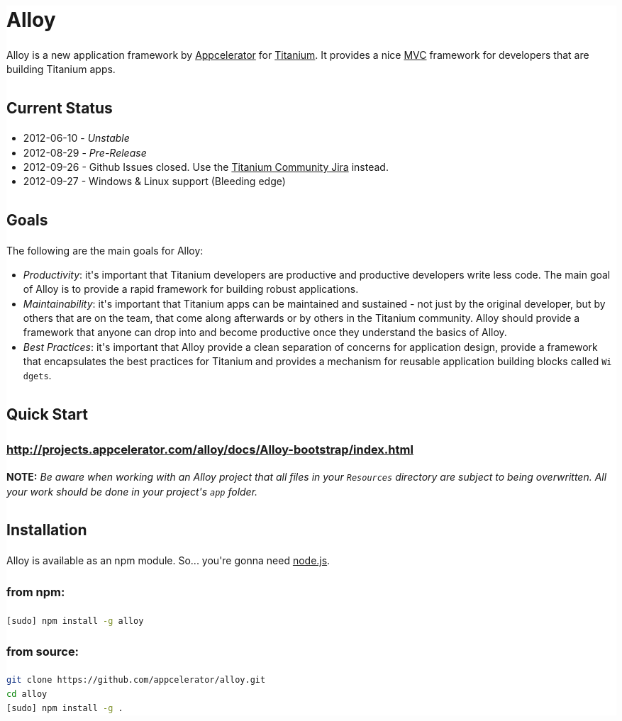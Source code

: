 Alloy
=====

Alloy is a new application framework by [Appcelerator](http://www.appcelerator.com) for [Titanium](http://www.appcelerator.com/platform). It provides a nice [MVC](http://en.wikipedia.org/wiki/Model%E2%80%93view%E2%80%93controller) framework for developers that are building Titanium apps.  

Current Status
--------------

* 2012-06-10 - _Unstable_
* 2012-08-29 - _Pre-Release_
* 2012-09-26 - Github Issues closed. Use the [Titanium Community Jira](http://jira.appcelerator.org/browse/TC) instead. 
* 2012-09-27 - Windows & Linux support (Bleeding edge)

Goals
------

The following are the main goals for Alloy:

- *Productivity*:   it's important that Titanium developers are productive and productive developers write less code. The main goal of Alloy is to provide a rapid framework for building robust applications.
- *Maintainability*:  it's important that Titanium apps can be maintained and sustained - not just by the original developer, but by others that are on the team, that come along afterwards or by others in the Titanium community.  Alloy should provide a framework that anyone can drop into and become productive once they understand the basics of Alloy.
- *Best Practices*: it's important that Alloy provide a clean separation of concerns for application design, provide a framework that encapsulates the best practices for Titanium and provides a mechanism for reusable application building blocks called `Widgets`.

Quick Start
-----------

### http://projects.appcelerator.com/alloy/docs/Alloy-bootstrap/index.html

**NOTE:** _Be aware when working with an Alloy project that all files in your `Resources` directory are subject to being overwritten. All your work should be done in your project's `app` folder._ 

Installation
------------

Alloy is available as an npm module. So... you're gonna need [node.js](http://nodejs.org/).

### from npm:

```bash
[sudo] npm install -g alloy
```

### from source: 

```bash
git clone https://github.com/appcelerator/alloy.git
cd alloy
[sudo] npm install -g .
```
